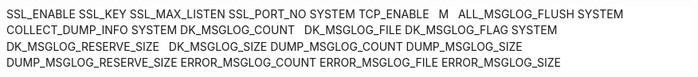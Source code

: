  <tr>
  <td>SSL_ENABLE</td>
  </tr>
  <tr>
  <td>SSL_KEY</td>
  </tr>
  <tr>
  <td>SSL_MAX_LISTEN</td>
  </tr>
  <tr>
  <td>SSL_PORT_NO</td>
  <td>SYSTEM</td>
  </tr>
  <tr>
  <td>TCP_ENABLE</td>
  <td>&nbsp;</td>
  </tr>
  <tr>
  <td rowspan="60">M</td>
  <td rowspan="60">&nbsp;</td>
  <td>ALL_MSGLOG_FLUSH</td>
  <td>SYSTEM</td>
  </tr>
  <tr>
  <td>COLLECT_DUMP_INFO</td>
  <td>SYSTEM</td>
  </tr>
  <tr>
  <td>DK_MSGLOG_COUNT</td>
  <td rowspan="2">&nbsp;</td>
  </tr>
  <tr>
  <td>DK_MSGLOG_FILE</td>
  </tr>
  <tr>
  <td>DK_MSGLOG_FLAG</td>
  <td>SYSTEM</td>
  </tr>
  <tr>
  <td>DK_MSGLOG_RESERVE_SIZE</td>
  <td rowspan="17">&nbsp;</td>
  </tr>
  <tr>
  <td>DK_MSGLOG_SIZE</td>
  </tr>
  <tr>
  <td>DUMP_MSGLOG_COUNT</td>
  </tr>
  <tr>
  <td>DUMP_MSGLOG_SIZE</td>
  </tr>
  <tr>
  <td>DUMP_MSGLOG_RESERVE_SIZE</td>
  </tr>
  <tr>
  <td>ERROR_MSGLOG_COUNT</td>
  </tr>
  <tr>
  <td>ERROR_MSGLOG_FILE</td>
  </tr>
  <tr>
  <td>ERROR_MSGLOG_SIZE</td>
  </tr>
  <tr>